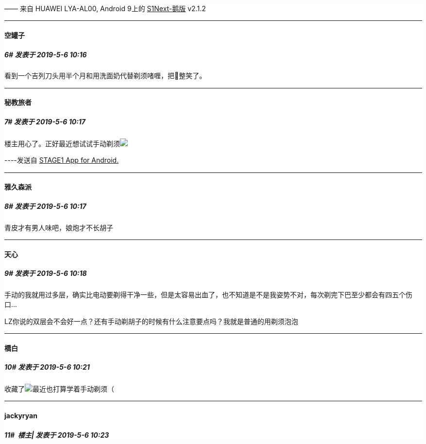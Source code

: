 —— 来自 HUAWEI LYA-AL00, Android 9上的 [S1Next-鹅版](https://github.com/ykrank/S1-Next/releases) v2.1.2


-----

####  空罐子  
##### 6#       发表于 2019-5-6 10:16


看到一个吉列刀头用半个月和用洗面奶代替剃须啫喱，把👴整笑了。


-----

####  秘教旅者  
##### 7#       发表于 2019-5-6 10:17


楼主用心了。正好最近想试试手动剃须<img src="https://static.saraba1st.com/image/smiley/face2017/009.gif" referrerpolicy="no-referrer">


----发送自 [STAGE1 App for Android.](http://stage1.5j4m.com/?1.33)


-----

####  雅久森派  
##### 8#       发表于 2019-5-6 10:17


青皮才有男人味吧，娘炮才不长胡子


-----

####  天心  
##### 9#       发表于 2019-5-6 10:18


手动的我就用过多层，确实比电动要剃得干净一些，但是太容易出血了，也不知道是不是我姿势不对，每次剃完下巴至少都会有四五个伤口...

LZ你说的双层会不会好一点？还有手动剃胡子的时候有什么注意要点吗？我就是普通的用剃须泡泡


-----

####  橋白  
##### 10#       发表于 2019-5-6 10:21


收藏了<img src="https://static.saraba1st.com/image/smiley/face2017/001.png" referrerpolicy="no-referrer">最近也打算学着手动剃须（


-----

####  jackyryan  
##### 11#         楼主| 发表于 2019-5-6 10:23


